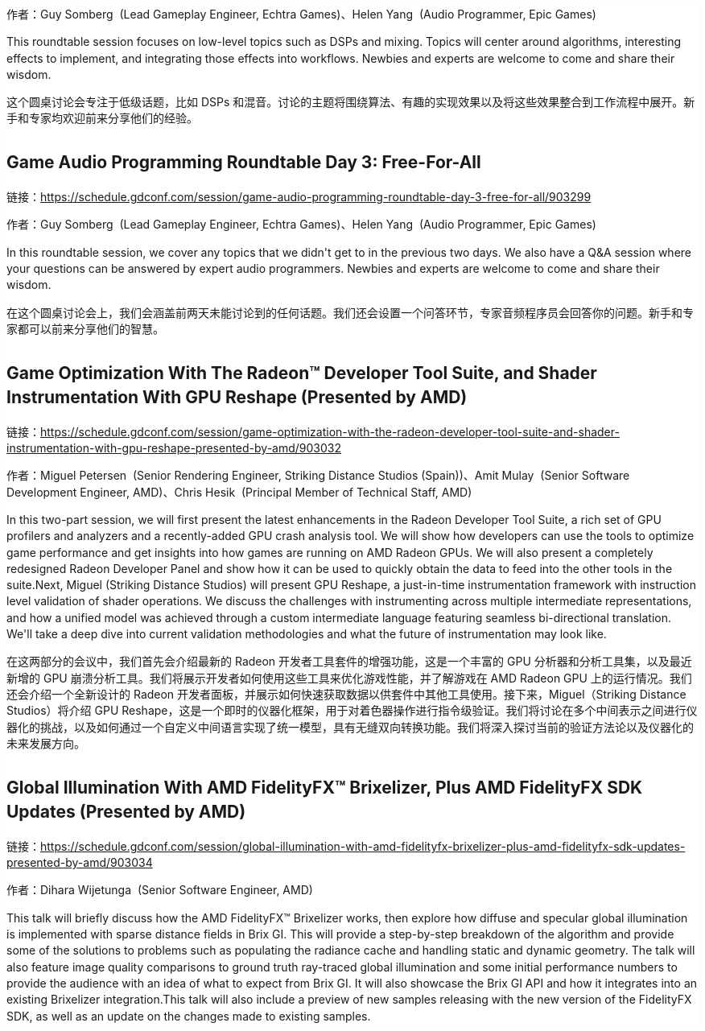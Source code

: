 作者：Guy Somberg  (Lead Gameplay Engineer, Echtra Games)、Helen Yang  (Audio Programmer, Epic Games)

This roundtable session focuses on low-level topics such as DSPs and mixing. Topics will center around algorithms, interesting effects to implement, and integrating those effects into workflows. Newbies and experts are welcome to come and share their wisdom.

这个圆桌讨论会专注于低级话题，比如 DSPs 和混音。讨论的主题将围绕算法、有趣的实现效果以及将这些效果整合到工作流程中展开。新手和专家均欢迎前来分享他们的经验。

## Game Audio Programming Roundtable Day 3: Free-For-All

链接：https://schedule.gdconf.com/session/game-audio-programming-roundtable-day-3-free-for-all/903299

作者：Guy Somberg  (Lead Gameplay Engineer, Echtra Games)、Helen Yang  (Audio Programmer, Epic Games)

In this roundtable session, we cover any topics that we didn't get to in the previous two days. We also have a Q&A session where your questions can be answered by expert audio programmers. Newbies and experts are welcome to come and share their wisdom.

在这个圆桌讨论会上，我们会涵盖前两天未能讨论到的任何话题。我们还会设置一个问答环节，专家音频程序员会回答你的问题。新手和专家都可以前来分享他们的智慧。

## Game Optimization With The Radeon™ Developer Tool Suite, and Shader Instrumentation With GPU Reshape (Presented by AMD)

链接：https://schedule.gdconf.com/session/game-optimization-with-the-radeon-developer-tool-suite-and-shader-instrumentation-with-gpu-reshape-presented-by-amd/903032

作者：Miguel Petersen  (Senior Rendering Engineer, Striking Distance Studios (Spain))、Amit Mulay  (Senior Software Development Engineer, AMD)、Chris Hesik  (Principal Member of Technical Staff, AMD)

In this two-part session, we will first present the latest enhancements in the Radeon Developer Tool Suite, a rich set of GPU profilers and analyzers and a recently-added GPU crash analysis tool.  We will show how developers can use the tools to optimize game performance and get insights into how games are running on AMD Radeon GPUs. We will also present a completely redesigned Radeon Developer Panel and show how it can be used to quickly obtain the data to feed into the other tools in the suite.Next, Miguel (Striking Distance Studios) will present GPU Reshape, a just-in-time instrumentation framework with instruction level validation of shader operations.  We discuss the challenges with instrumenting across multiple intermediate representations, and how a unified model was achieved through a custom intermediate language featuring seamless bi-directional translation. We'll take a deep dive into current validation methodologies and what the future of instrumentation may look like.

在这两部分的会议中，我们首先会介绍最新的 Radeon 开发者工具套件的增强功能，这是一个丰富的 GPU 分析器和分析工具集，以及最近新增的 GPU 崩溃分析工具。我们将展示开发者如何使用这些工具来优化游戏性能，并了解游戏在 AMD Radeon GPU 上的运行情况。我们还会介绍一个全新设计的 Radeon 开发者面板，并展示如何快速获取数据以供套件中其他工具使用。接下来，Miguel（Striking Distance Studios）将介绍 GPU Reshape，这是一个即时的仪器化框架，用于对着色器操作进行指令级验证。我们将讨论在多个中间表示之间进行仪器化的挑战，以及如何通过一个自定义中间语言实现了统一模型，具有无缝双向转换功能。我们将深入探讨当前的验证方法论以及仪器化的未来发展方向。

## Global Illumination With AMD FidelityFX™ Brixelizer, Plus AMD FidelityFX SDK Updates (Presented by AMD)

链接：https://schedule.gdconf.com/session/global-illumination-with-amd-fidelityfx-brixelizer-plus-amd-fidelityfx-sdk-updates-presented-by-amd/903034

作者：Dihara Wijetunga  (Senior Software Engineer, AMD)

This talk will briefly discuss how the AMD FidelityFX™ Brixelizer works, then explore how diffuse and specular global illumination is implemented with sparse distance fields in Brix GI. This will provide a step-by-step breakdown of the algorithm and provide some of the solutions to problems such as populating the radiance cache and handling static and dynamic geometry. The talk will also feature image quality comparisons to ground truth ray-traced global illumination and some initial performance numbers to provide the audience with an idea of what to expect from Brix GI. It will also showcase the Brix GI API and how it integrates into an existing Brixelizer integration.This talk will also include a preview of new samples releasing with the new version of the FidelityFX SDK, as well as an update on the changes made to existing samples.
